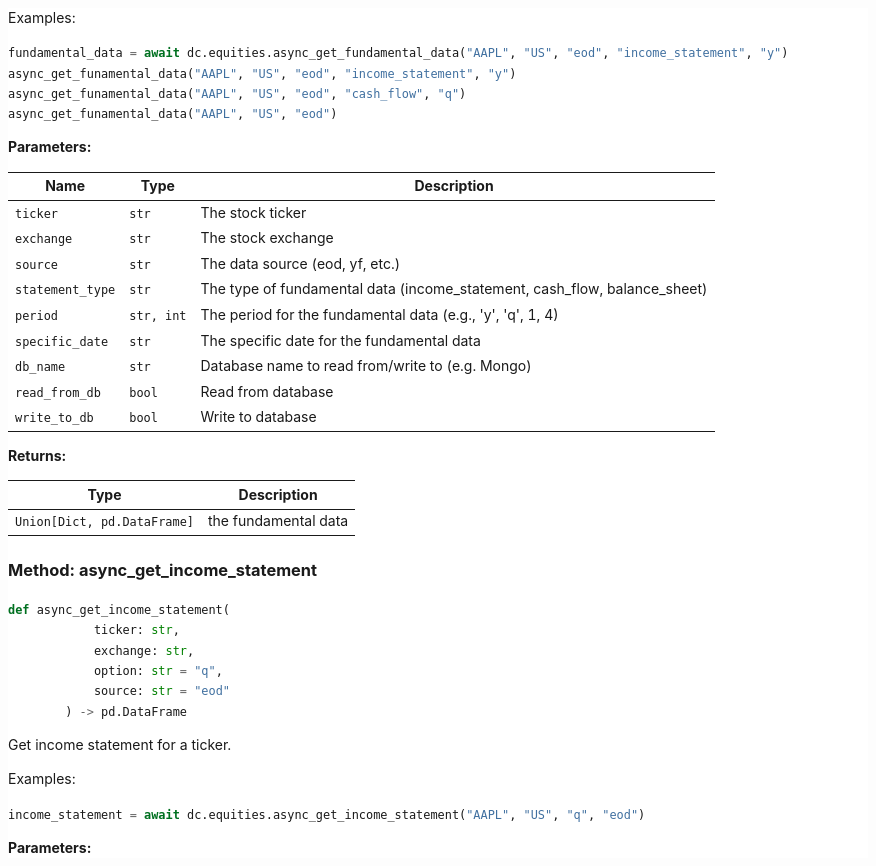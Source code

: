 Examples:
```python
fundamental_data = await dc.equities.async_get_fundamental_data("AAPL", "US", "eod", "income_statement", "y")
async_get_funamental_data("AAPL", "US", "eod", "income_statement", "y")
async_get_funamental_data("AAPL", "US", "eod", "cash_flow", "q")
async_get_funamental_data("AAPL", "US", "eod")

```
**Parameters:**

| Name | Type | Description |
|------|------|-------------|
| `ticker` | `str` | The stock ticker |
| `exchange` | `str` | The stock exchange |
| `source` | `str` | The data source (eod, yf, etc.) |
| `statement_type` | `str` | The type of fundamental data (income_statement, cash_flow, balance_sheet) |
| `period` | `str, int` | The period for the fundamental data (e.g., 'y', 'q', 1, 4) |
| `specific_date` | `str` | The specific date for the fundamental data |
| `db_name` | `str` | Database name to read from/write to (e.g. Mongo) |
| `read_from_db` | `bool` | Read from database |
| `write_to_db` | `bool` | Write to database |

**Returns:**

| Type | Description |
|------|--------------|
| `Union[Dict, pd.DataFrame]` | the fundamental data |

### **Method: async_get_income_statement**
```python
def async_get_income_statement(
			ticker: str,
			exchange: str,
			option: str = "q",
			source: str = "eod"
		) -> pd.DataFrame
```
Get income statement for a ticker.

Examples:
```python
income_statement = await dc.equities.async_get_income_statement("AAPL", "US", "q", "eod")

```
**Parameters:**
